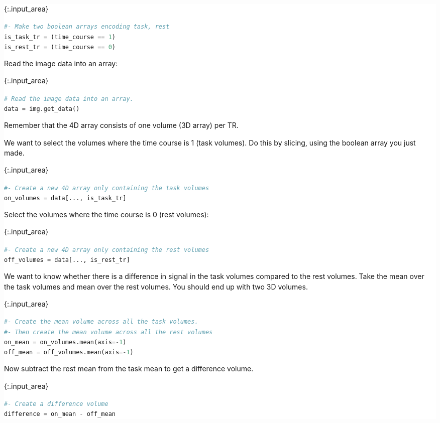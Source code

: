 

{:.input_area}
```python
#- Make two boolean arrays encoding task, rest
is_task_tr = (time_course == 1)
is_rest_tr = (time_course == 0)
```


Read the image data into an array:



{:.input_area}
```python
# Read the image data into an array.
data = img.get_data()
```


Remember that the 4D array consists of one volume (3D array) per TR.

We want to select the volumes where the time course is 1 (task volumes).  Do
this by slicing, using the boolean array you just made.



{:.input_area}
```python
#- Create a new 4D array only containing the task volumes
on_volumes = data[..., is_task_tr]
```


Select the volumes where the time course is 0 (rest volumes):



{:.input_area}
```python
#- Create a new 4D array only containing the rest volumes
off_volumes = data[..., is_rest_tr]
```


We want to know whether there is a difference in signal in the task volumes
compared to the rest volumes. Take the mean over the task volumes and mean
over the rest volumes. You should end up with two 3D volumes.



{:.input_area}
```python
#- Create the mean volume across all the task volumes.
#- Then create the mean volume across all the rest volumes
on_mean = on_volumes.mean(axis=-1)
off_mean = off_volumes.mean(axis=-1)
```


Now subtract the rest mean from the task mean to get a difference volume.



{:.input_area}
```python
#- Create a difference volume
difference = on_mean - off_mean
```
